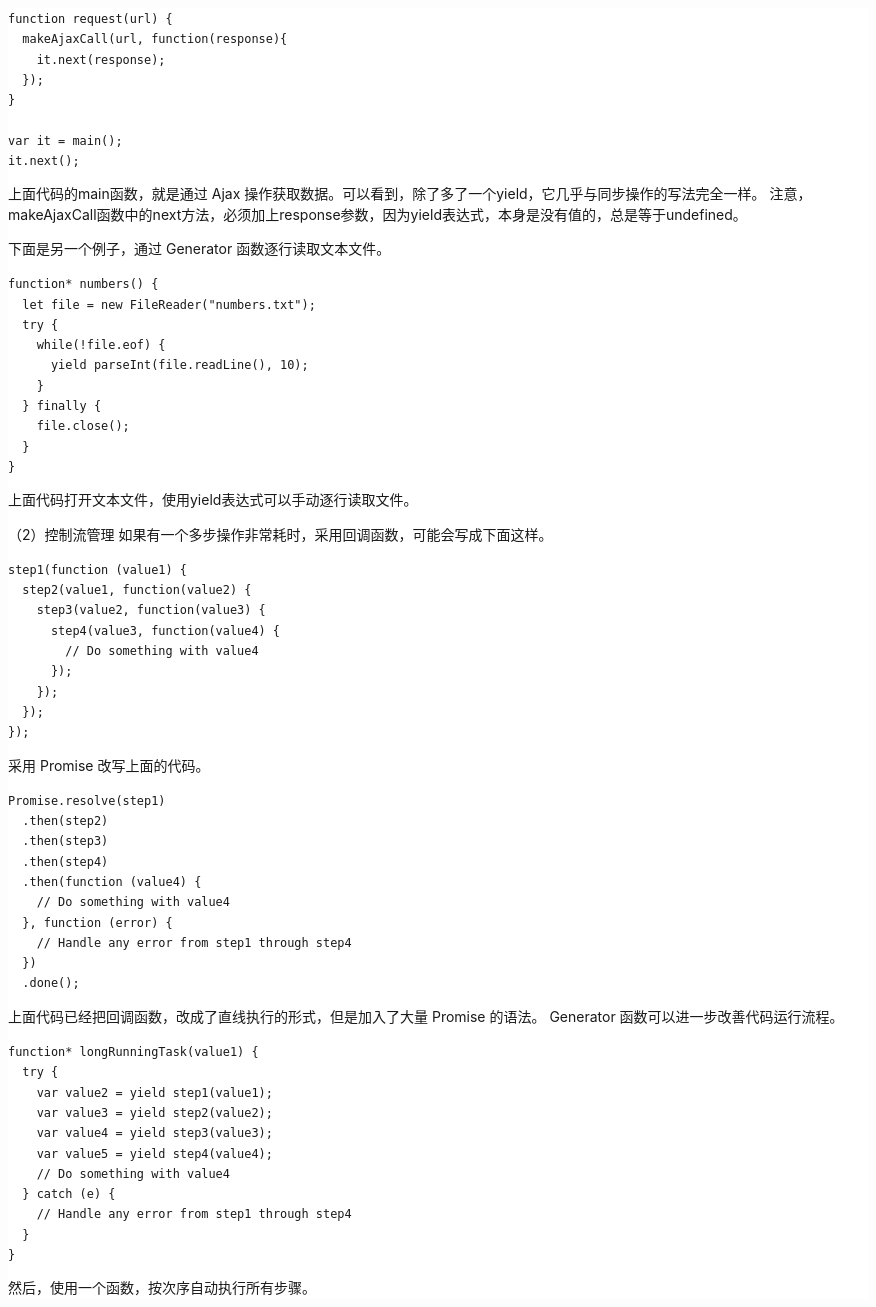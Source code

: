     function request(url) {
      makeAjaxCall(url, function(response){
        it.next(response);
      });
    }
    
    var it = main();
    it.next();
上面代码的main函数，就是通过 Ajax 操作获取数据。可以看到，除了多了一个yield，它几乎与同步操作的写法完全一样。
注意，makeAjaxCall函数中的next方法，必须加上response参数，因为yield表达式，本身是没有值的，总是等于undefined。

下面是另一个例子，通过 Generator 函数逐行读取文本文件。
    
    function* numbers() {
      let file = new FileReader("numbers.txt");
      try {
        while(!file.eof) {
          yield parseInt(file.readLine(), 10);
        }
      } finally {
        file.close();
      }
    }
上面代码打开文本文件，使用yield表达式可以手动逐行读取文件。

（2）控制流管理
如果有一个多步操作非常耗时，采用回调函数，可能会写成下面这样。
    
    step1(function (value1) {
      step2(value1, function(value2) {
        step3(value2, function(value3) {
          step4(value3, function(value4) {
            // Do something with value4
          });
        });
      });
    });
采用 Promise 改写上面的代码。
    
    Promise.resolve(step1)
      .then(step2)
      .then(step3)
      .then(step4)
      .then(function (value4) {
        // Do something with value4
      }, function (error) {
        // Handle any error from step1 through step4
      })
      .done();
上面代码已经把回调函数，改成了直线执行的形式，但是加入了大量 Promise 的语法。
Generator 函数可以进一步改善代码运行流程。
    
    function* longRunningTask(value1) {
      try {
        var value2 = yield step1(value1);
        var value3 = yield step2(value2);
        var value4 = yield step3(value3);
        var value5 = yield step4(value4);
        // Do something with value4
      } catch (e) {
        // Handle any error from step1 through step4
      }
    }
然后，使用一个函数，按次序自动执行所有步骤。
    